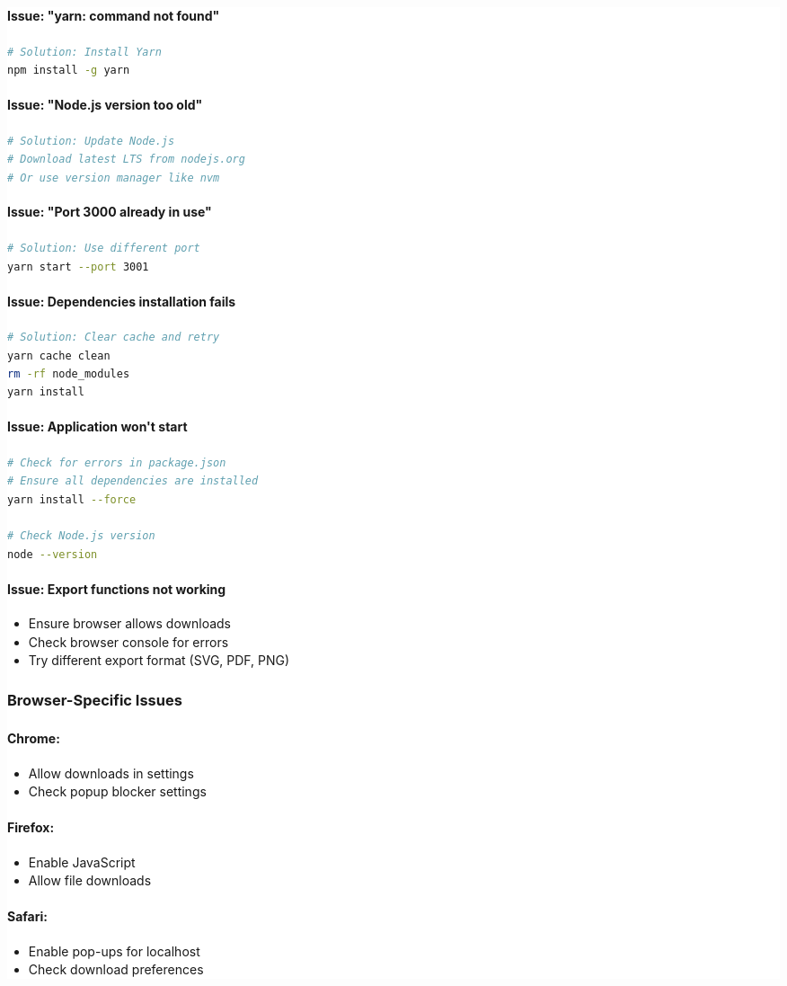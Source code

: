 #### Issue: "yarn: command not found"
```bash
# Solution: Install Yarn
npm install -g yarn
```

#### Issue: "Node.js version too old"
```bash
# Solution: Update Node.js
# Download latest LTS from nodejs.org
# Or use version manager like nvm
```

#### Issue: "Port 3000 already in use"
```bash
# Solution: Use different port
yarn start --port 3001
```

#### Issue: Dependencies installation fails
```bash
# Solution: Clear cache and retry
yarn cache clean
rm -rf node_modules
yarn install
```

#### Issue: Application won't start
```bash
# Check for errors in package.json
# Ensure all dependencies are installed
yarn install --force

# Check Node.js version
node --version
```

#### Issue: Export functions not working
- Ensure browser allows downloads
- Check browser console for errors
- Try different export format (SVG, PDF, PNG)

### Browser-Specific Issues

#### Chrome:
- Allow downloads in settings
- Check popup blocker settings

#### Firefox:
- Enable JavaScript
- Allow file downloads

#### Safari:
- Enable pop-ups for localhost
- Check download preferences
